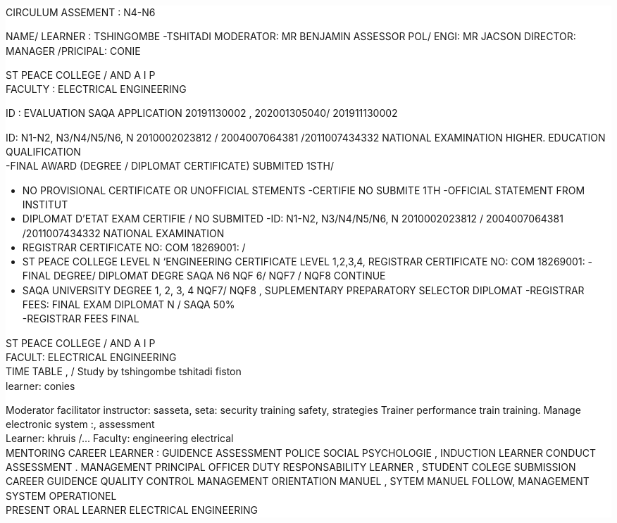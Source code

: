 

 

 CIRCULUM ASSEMENT   :      N4-N6 
 
NAME/ LEARNER   : TSHINGOMBE -TSHITADI
MODERATOR:  MR BENJAMIN 
ASSESSOR   POL/ ENGI: MR JACSON 
DIRECTOR: MANAGER   /PRICIPAL:   CONIE   
 
ST PEACE COLLEGE / AND    A I P  
  FACULTY     :         ELECTRICAL ENGINEERING  

ID   : EVALUATION     SAQA APPLICATION 20191130002
                                           , 202001305040/ 201911130002

ID: N1-N2, N3/N4/N5/N6,   N        2010002023812 /   2004007064381 /2011007434332    NATIONAL EXAMINATION 
HIGHER. EDUCATION QUALIFICATION  
-FINAL AWARD (DEGREE / DIPLOMAT CERTIFICATE) SUBMITED   1STH/   
- NO PROVISIONAL CERTIFICATE OR UNOFFICIAL STEMENTS 
-CERTIFIE NO SUBMITE 1TH
-OFFICIAL   STATEMENT FROM   INSTITUT
- DIPLOMAT D’ETAT EXAM CERTIFIE / NO SUBMITED 
-ID: N1-N2, N3/N4/N5/N6,   N        2010002023812 /   2004007064381 /2011007434332   NATIONAL EXAMINATION 
- REGISTRAR   CERTIFICATE NO: COM 18269001: / 
- ST PEACE COLLEGE LEVEL N ‘ENGINEERING CERTIFICATE   LEVEL 1,2,3,4, REGISTRAR   CERTIFICATE NO: COM 18269001:
-FINAL DEGREE/ DIPLOMAT     DEGRE SAQA   N6    NQF 6/ NQF7 / NQF8     CONTINUE            
- SAQA   UNIVERSITY DEGREE 1, 2, 3, 4    NQF7/ NQF8   , SUPLEMENTARY PREPARATORY SELECTOR DIPLOMAT 
-REGISTRAR FEES:  FINAL EXAM DIPLOMAT N / SAQA 50%  
-REGISTRAR FEES FINAL 
















 
 
ST PEACE COLLEGE / AND    A I P  
  FACULT:   ELECTRICAL ENGINEERING  
 TIME TABLE    , /     Study by   tshingombe tshitadi     fiston        
        learner:           conies     


Moderator facilitator instructor: sasseta, seta: security training     safety,   strategies 
 Trainer   performance train training.  Manage electronic system   :, assessment  
Learner: khruis /...
Faculty:  engineering electrical   
MENTORING CAREER LEARNER  : GUIDENCE ASSESSMENT POLICE   SOCIAL PSYCHOLOGIE , INDUCTION LEARNER  CONDUCT ASSESSMENT  .  MANAGEMENT PRINCIPAL OFFICER  DUTY RESPONSABILITY LEARNER  , STUDENT   COLEGE  SUBMISSION  CAREER GUIDENCE    QUALITY  CONTROL MANAGEMENT    ORIENTATION MANUEL , SYTEM 
MANUEL FOLLOW, MANAGEMENT SYSTEM OPERATIONEL  
PRESENT ORAL LEARNER ELECTRICAL ENGINEERING  
